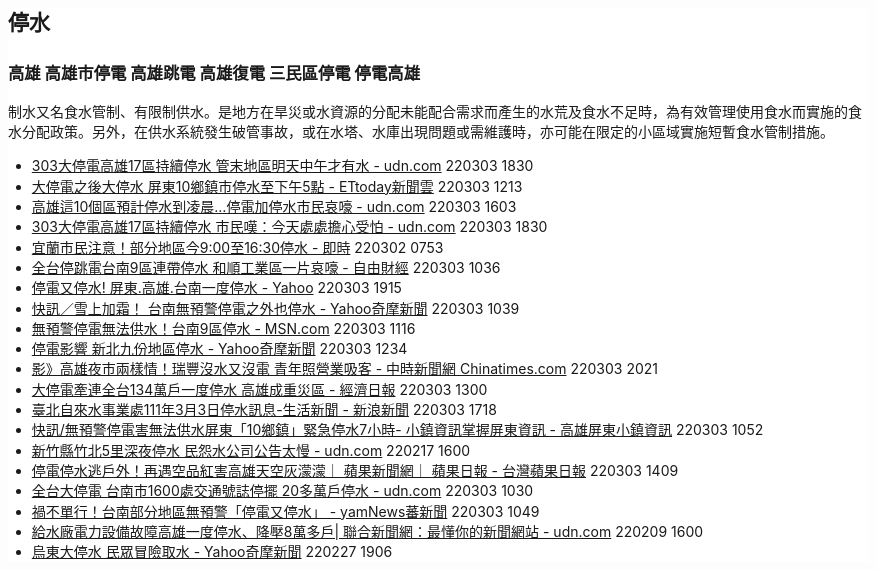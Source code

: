 ## 停水

### 高雄 高雄市停電 高雄跳電 高雄復電 三民區停電 停電高雄

制水又名食水管制、有限制供水。是地方在旱災或水資源的分配未能配合需求而產生的水荒及食水不足時，為有效管理使用食水而實施的食水分配政策。另外，在供水系統發生破管事故，或在水塔、水庫出現問題或需維護時，亦可能在限定的小區域實施短暫食水管制措施。
- [303大停電高雄17區持續停水 管末地區明天中午才有水 - udn.com](https://udn.com/news/story/7327/6138394 "303大停電高雄17區持續停水 管末地區明天中午才有水 - udn.com") 220303 1830
- [大停電之後大停水 屏東10鄉鎮市停水至下午5點 - ETtoday新聞雲](https://www.ettoday.net/news/20220303/2200281.htm "大停電之後大停水 屏東10鄉鎮市停水至下午5點 - ETtoday新聞雲") 220303 1213
- [高雄這10個區預計停水到凌晨…停電加停水市民哀嚎 - udn.com](https://udn.com/news/story/7327/6137942?from=udn-ch1_breaknews-1-cate3-news "高雄這10個區預計停水到凌晨…停電加停水市民哀嚎 - udn.com") 220303 1603
- [303大停電高雄17區持續停水 市民嘆：今天處處擔心受怕 - udn.com](https://udn.com/news/story/7327/6138394?from=udn-catebreaknews_ch2 "303大停電高雄17區持續停水 市民嘆：今天處處擔心受怕 - udn.com") 220303 1830
- [宜蘭市民注意！部分地區今9:00至16:30停水 - 即時](https://news.ltn.com.tw/news/life/breakingnews/3845453 "宜蘭市民注意！部分地區今9:00至16:30停水 - 即時") 220302 0753
- [全台停跳電台南9區連帶停水 和順工業區一片哀嚎 - 自由財經](https://ec.ltn.com.tw/article/breakingnews/3846899 "全台停跳電台南9區連帶停水 和順工業區一片哀嚎 - 自由財經") 220303 1036
- [停電又停水! 屏東.高雄.台南一度停水 - Yahoo](https://tw.tv.yahoo.com/%E5%81%9C%E9%9B%BB%E5%8F%88%E5%81%9C%E6%B0%B4-%E5%B1%8F%E6%9D%B1-%E9%AB%98%E9%9B%84-%E5%8F%B0%E5%8D%97-%E5%BA%A6%E5%81%9C%E6%B0%B4-105503787.html "停電又停水! 屏東.高雄.台南一度停水 - Yahoo") 220303 1915
- [快訊／雪上加霜！ 台南無預警停電之外也停水 - Yahoo奇摩新聞](https://tw.news.yahoo.com/%E5%BF%AB%E8%A8%8A-%E9%9B%AA%E4%B8%8A%E5%8A%A0%E9%9C%9C-%E5%8F%B0%E5%8D%97%E7%84%A1%E9%A0%90%E8%AD%A6%E5%81%9C%E9%9B%BB%E4%B9%8B%E5%A4%96%E4%B9%9F%E5%81%9C%E6%B0%B4-022735464.html "快訊／雪上加霜！ 台南無預警停電之外也停水 - Yahoo奇摩新聞") 220303 1039
- [無預警停電無法供水！台南9區停水 - MSN.com](https://www.msn.com/zh-tw/news/living/%E7%84%A1%E9%A0%90%E8%AD%A6%E5%81%9C%E9%9B%BB%E7%84%A1%E6%B3%95%E4%BE%9B%E6%B0%B4-%E5%8F%B0%E5%8D%979%E5%8D%80%E5%81%9C%E6%B0%B4/ar-AAUxhgd?li=BBqj0iS "無預警停電無法供水！台南9區停水 - MSN.com") 220303 1116
- [停電影響 新北九份地區停水 - Yahoo奇摩新聞](https://tw.news.yahoo.com/%E5%81%9C%E9%9B%BB%E5%BD%B1%E9%9F%BF-%E6%96%B0%E5%8C%97%E4%B9%9D%E4%BB%BD%E5%9C%B0%E5%8D%80%E5%81%9C%E6%B0%B4-042120614.html "停電影響 新北九份地區停水 - Yahoo奇摩新聞") 220303 1234
- [影》高雄夜市兩樣情！瑞豐沒水又沒電 青年照營業吸客 - 中時新聞網 Chinatimes.com](https://www.chinatimes.com/realtimenews/20220303005362-260405 "影》高雄夜市兩樣情！瑞豐沒水又沒電 青年照營業吸客 - 中時新聞網 Chinatimes.com") 220303 2021
- [大停電牽連全台134萬戶一度停水 高雄成重災區 - 經濟日報](https://money.udn.com/money/story/5930/6137248?from=edn_newest_index "大停電牽連全台134萬戶一度停水 高雄成重災區 - 經濟日報") 220303 1300
- [臺北自來水事業處111年3月3日停水訊息-生活新聞 - 新浪新聞](https://news.sina.com.tw/article/20220303/41311216.html "臺北自來水事業處111年3月3日停水訊息-生活新聞 - 新浪新聞") 220303 1718
- [快訊/無預警停電害無法供水屏東「10鄉鎮」緊急停水7小時- 小鎮資訊掌握屏東資訊 - 高雄屏東小鎮資訊](https://news.tw789.net/news-4403.html "快訊/無預警停電害無法供水屏東「10鄉鎮」緊急停水7小時- 小鎮資訊掌握屏東資訊 - 高雄屏東小鎮資訊") 220303 1052
- [新竹縣竹北5里深夜停水 民怨水公司公告太慢 - udn.com](https://udn.com/news/story/7324/6104414 "新竹縣竹北5里深夜停水 民怨水公司公告太慢 - udn.com") 220217 1600
- [停電停水逃戶外！再遇空品紅害高雄天空灰濛濛｜ 蘋果新聞網｜ 蘋果日報 - 台灣蘋果日報](https://tw.appledaily.com/life/20220303/TFKS7ZIOWZENBGDVNDEPBK3KYI/ "停電停水逃戶外！再遇空品紅害高雄天空灰濛濛｜ 蘋果新聞網｜ 蘋果日報 - 台灣蘋果日報") 220303 1409
- [全台大停電 台南市1600處交通號誌停擺 20多萬戶停水 - udn.com](https://udn.com/news/story/7238/6136577?from=udn-ch1_breaknews-1-0-news "全台大停電 台南市1600處交通號誌停擺 20多萬戶停水 - udn.com") 220303 1030
- [禍不單行！台南部分地區無預警「停電又停水」 - yamNews蕃新聞](http://n.yam.com/Article/20220303792736 "禍不單行！台南部分地區無預警「停電又停水」 - yamNews蕃新聞") 220303 1049
- [給水廠電力設備故障高雄一度停水、降壓8萬多戶| 聯合新聞網：最懂你的新聞網站 - udn.com](https://udn.com/news/story/7327/6085570 "給水廠電力設備故障高雄一度停水、降壓8萬多戶| 聯合新聞網：最懂你的新聞網站 - udn.com") 220209 1600
- [烏東大停水 民眾冒險取水 - Yahoo奇摩新聞](https://tw.news.yahoo.com/%E7%83%8F%E6%9D%B1%E5%A4%A7%E5%81%9C%E6%B0%B4-%E6%B0%91%E7%9C%BE%E5%86%92%E9%9A%AA%E5%8F%96%E6%B0%B4-110659959.html "烏東大停水 民眾冒險取水 - Yahoo奇摩新聞") 220227 1906
